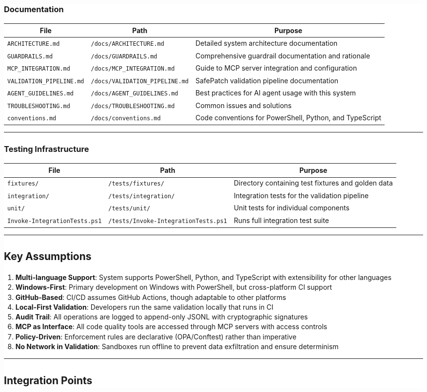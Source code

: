 
### Documentation

| File | Path | Purpose |
|------|------|---------|
| `ARCHITECTURE.md` | `/docs/ARCHITECTURE.md` | Detailed system architecture documentation |
| `GUARDRAILS.md` | `/docs/GUARDRAILS.md` | Comprehensive guardrail documentation and rationale |
| `MCP_INTEGRATION.md` | `/docs/MCP_INTEGRATION.md` | Guide to MCP server integration and configuration |
| `VALIDATION_PIPELINE.md` | `/docs/VALIDATION_PIPELINE.md` | SafePatch validation pipeline documentation |
| `AGENT_GUIDELINES.md` | `/docs/AGENT_GUIDELINES.md` | Best practices for AI agent usage with this system |
| `TROUBLESHOOTING.md` | `/docs/TROUBLESHOOTING.md` | Common issues and solutions |
| `conventions.md` | `/docs/conventions.md` | Code conventions for PowerShell, Python, and TypeScript |

---

### Testing Infrastructure

| File | Path | Purpose |
|------|------|---------|
| `fixtures/` | `/tests/fixtures/` | Directory containing test fixtures and golden data |
| `integration/` | `/tests/integration/` | Integration tests for the validation pipeline |
| `unit/` | `/tests/unit/` | Unit tests for individual components |
| `Invoke-IntegrationTests.ps1` | `/tests/Invoke-IntegrationTests.ps1` | Runs full integration test suite |

---

## Key Assumptions

1. **Multi-language Support**: System supports PowerShell, Python, and TypeScript with extensibility for other languages
2. **Windows-First**: Primary development on Windows with PowerShell, but cross-platform CI support
3. **GitHub-Based**: CI/CD assumes GitHub Actions, though adaptable to other platforms
4. **Local-First Validation**: Developers run the same validation locally that runs in CI
5. **Audit Trail**: All operations are logged to append-only JSONL with cryptographic signatures
6. **MCP as Interface**: All code quality tools are accessed through MCP servers with access controls
7. **Policy-Driven**: Enforcement rules are declarative (OPA/Conftest) rather than imperative
8. **No Network in Validation**: Sandboxes run offline to prevent data exfiltration and ensure determinism

---

## Integration Points

